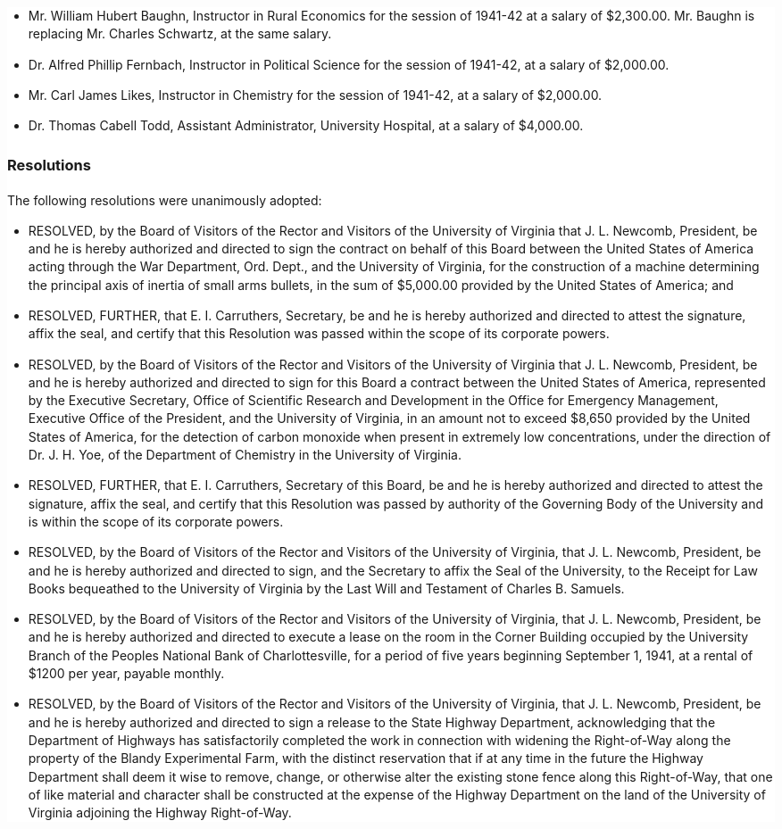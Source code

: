 * Mr. William Hubert Baughn, Instructor in Rural Economics for the session of 1941-42 at a salary of $2,300.00. Mr. Baughn is replacing Mr. Charles Schwartz, at the same salary.

* Dr. Alfred Phillip Fernbach, Instructor in Political Science for the session of 1941-42, at a salary of $2,000.00.

* Mr. Carl James Likes, Instructor in Chemistry for the session of 1941-42, at a salary of $2,000.00.

* Dr. Thomas Cabell Todd, Assistant Administrator, University Hospital, at a salary of $4,000.00.

### Resolutions

The following resolutions were unanimously adopted:

* RESOLVED, by the Board of Visitors of the Rector and Visitors of the University of Virginia that J. L. Newcomb, President, be and he is hereby authorized and directed to sign the contract on behalf of this Board between the United States of America acting through the War Department, Ord. Dept., and the University of Virginia, for the construction of a machine determining the principal axis of inertia of small arms bullets, in the sum of $5,000.00 provided by the United States of America; and

* RESOLVED, FURTHER, that E. I. Carruthers, Secretary, be and he is hereby authorized and directed to attest the signature, affix the seal, and certify that this Resolution was passed within the scope of its corporate powers.

* RESOLVED, by the Board of Visitors of the Rector and Visitors of the University of Virginia that J. L. Newcomb, President, be and he is hereby authorized and directed to sign for this Board a contract between the United States of America, represented by the Executive Secretary, Office of Scientific Research and Development in the Office for Emergency Management, Executive Office of the President, and the University of Virginia, in an amount not to exceed $8,650 provided by the United States of America, for the detection of carbon monoxide when present in extremely low concentrations, under the direction of Dr. J. H. Yoe, of the Department of Chemistry in the University of Virginia.

* RESOLVED, FURTHER, that E. I. Carruthers, Secretary of this Board, be and he is hereby authorized and directed to attest the signature, affix the seal, and certify that this Resolution was passed by authority of the Governing Body of the University and is within the scope of its corporate powers.

* RESOLVED, by the Board of Visitors of the Rector and Visitors of the University of Virginia, that J. L. Newcomb, President, be and he is hereby authorized and directed to sign, and the Secretary to affix the Seal of the University, to the Receipt for Law Books bequeathed to the University of Virginia by the Last Will and Testament of Charles B. Samuels.

* RESOLVED, by the Board of Visitors of the Rector and Visitors of the University of Virginia, that J. L. Newcomb, President, be and he is hereby authorized and directed to execute a lease on the room in the Corner Building occupied by the University Branch of the Peoples National Bank of Charlottesville, for a period of five years beginning September 1, 1941, at a rental of $1200 per year, payable monthly.

* RESOLVED, by the Board of Visitors of the Rector and Visitors of the University of Virginia, that J. L. Newcomb, President, be and he is hereby authorized and directed to sign a release to the State Highway Department, acknowledging that the Department of Highways has satisfactorily completed the work in connection with widening the Right-of-Way along the property of the Blandy Experimental Farm, with the distinct reservation that if at any time in the future the Highway Department shall deem it wise to remove, change, or otherwise alter the existing stone fence along this Right-of-Way, that one of like material and character shall be constructed at the expense of the Highway Department on the land of the University of Virginia adjoining the Highway Right-of-Way.
